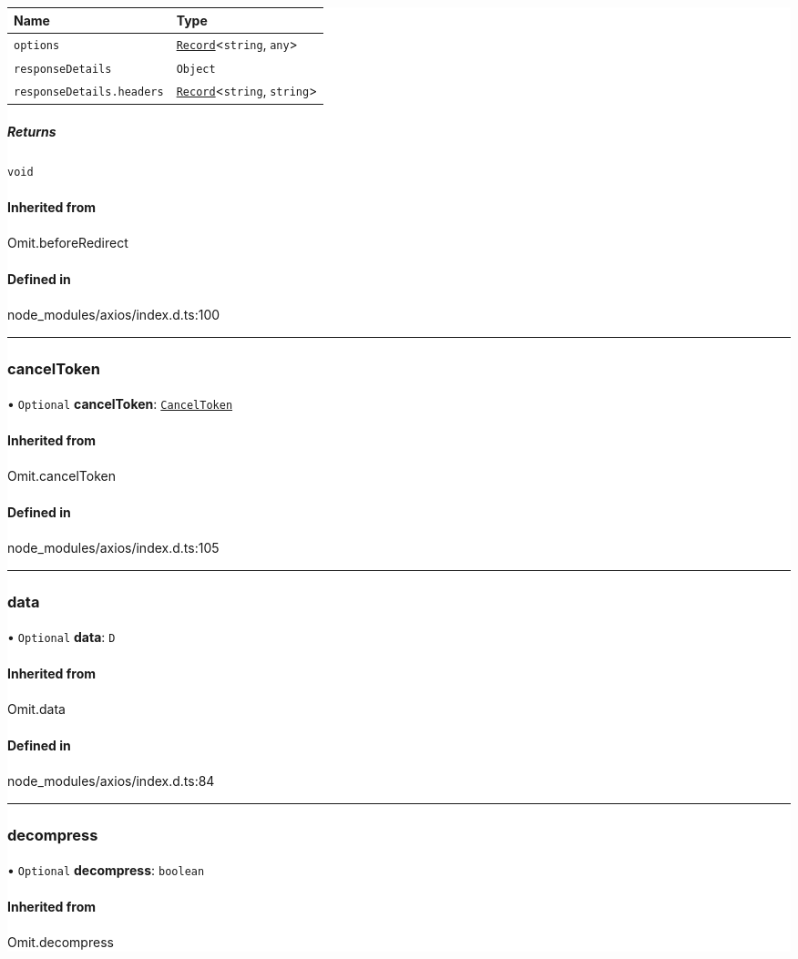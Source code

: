 | Name | Type |
| :------ | :------ |
| `options` | [`Record`](../modules/internal_.md#record)<`string`, `any`\> |
| `responseDetails` | `Object` |
| `responseDetails.headers` | [`Record`](../modules/internal_.md#record)<`string`, `string`\> |

##### Returns

`void`

#### Inherited from

Omit.beforeRedirect

#### Defined in

node_modules/axios/index.d.ts:100

___

### cancelToken

• `Optional` **cancelToken**: [`CancelToken`](internal_.CancelToken.md)

#### Inherited from

Omit.cancelToken

#### Defined in

node_modules/axios/index.d.ts:105

___

### data

• `Optional` **data**: `D`

#### Inherited from

Omit.data

#### Defined in

node_modules/axios/index.d.ts:84

___

### decompress

• `Optional` **decompress**: `boolean`

#### Inherited from

Omit.decompress
